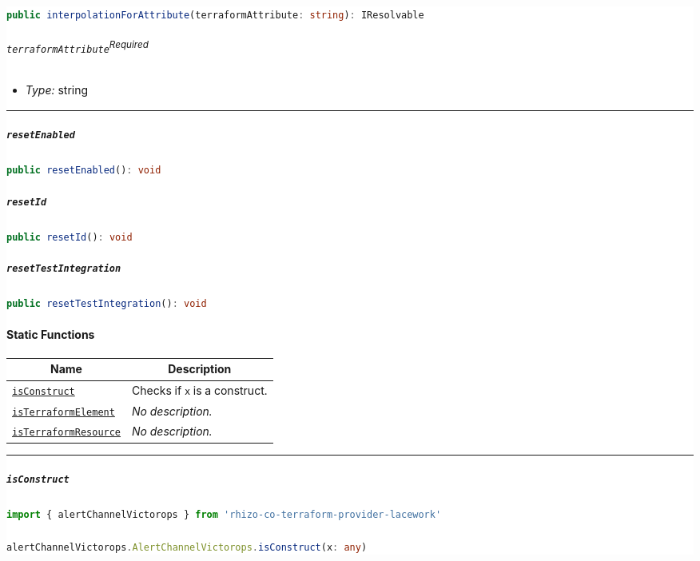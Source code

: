 ```typescript
public interpolationForAttribute(terraformAttribute: string): IResolvable
```

###### `terraformAttribute`<sup>Required</sup> <a name="terraformAttribute" id="rhizo-co-terraform-provider-lacework.alertChannelVictorops.AlertChannelVictorops.interpolationForAttribute.parameter.terraformAttribute"></a>

- *Type:* string

---

##### `resetEnabled` <a name="resetEnabled" id="rhizo-co-terraform-provider-lacework.alertChannelVictorops.AlertChannelVictorops.resetEnabled"></a>

```typescript
public resetEnabled(): void
```

##### `resetId` <a name="resetId" id="rhizo-co-terraform-provider-lacework.alertChannelVictorops.AlertChannelVictorops.resetId"></a>

```typescript
public resetId(): void
```

##### `resetTestIntegration` <a name="resetTestIntegration" id="rhizo-co-terraform-provider-lacework.alertChannelVictorops.AlertChannelVictorops.resetTestIntegration"></a>

```typescript
public resetTestIntegration(): void
```

#### Static Functions <a name="Static Functions" id="Static Functions"></a>

| **Name** | **Description** |
| --- | --- |
| <code><a href="#rhizo-co-terraform-provider-lacework.alertChannelVictorops.AlertChannelVictorops.isConstruct">isConstruct</a></code> | Checks if `x` is a construct. |
| <code><a href="#rhizo-co-terraform-provider-lacework.alertChannelVictorops.AlertChannelVictorops.isTerraformElement">isTerraformElement</a></code> | *No description.* |
| <code><a href="#rhizo-co-terraform-provider-lacework.alertChannelVictorops.AlertChannelVictorops.isTerraformResource">isTerraformResource</a></code> | *No description.* |

---

##### `isConstruct` <a name="isConstruct" id="rhizo-co-terraform-provider-lacework.alertChannelVictorops.AlertChannelVictorops.isConstruct"></a>

```typescript
import { alertChannelVictorops } from 'rhizo-co-terraform-provider-lacework'

alertChannelVictorops.AlertChannelVictorops.isConstruct(x: any)
```

